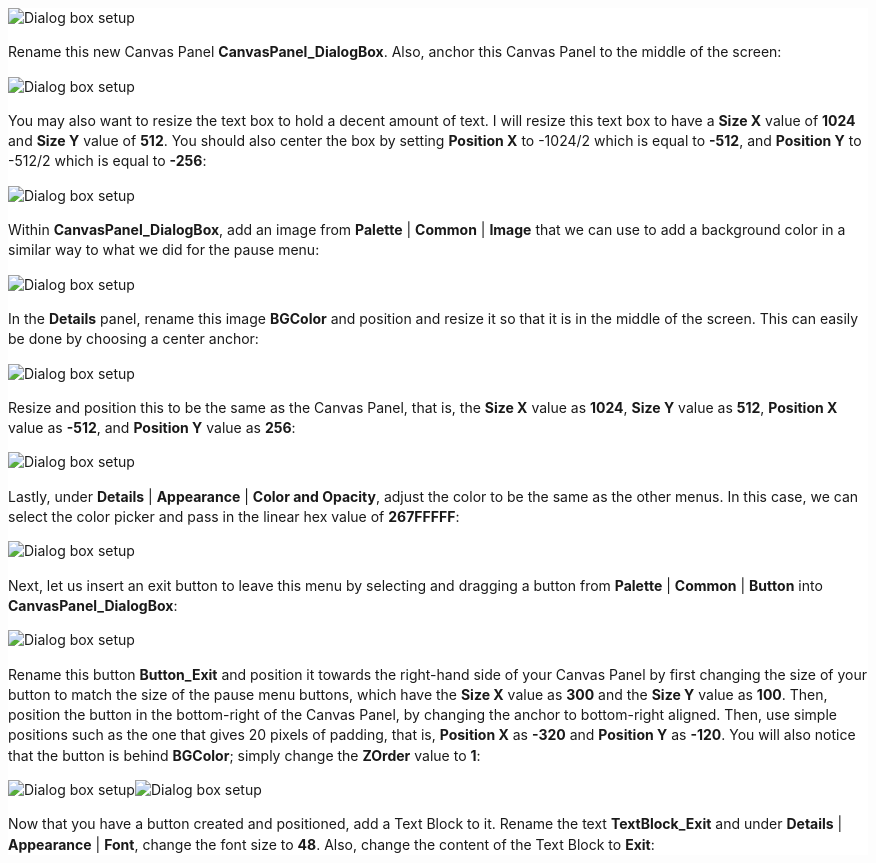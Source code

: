 ![Dialog box setup](img/B04548_06_36.jpg)

Rename this new Canvas Panel **CanvasPanel_DialogBox**. Also, anchor this Canvas Panel to the middle of the screen:

![Dialog box setup](img/B04548_06_37.jpg)

You may also want to resize the text box to hold a decent amount of text. I will resize this text box to have a **Size X** value of **1024** and **Size Y** value of **512**. You should also center the box by setting **Position X** to -1024/2 which is equal to **-512**, and **Position Y** to -512/2 which is equal to **-256**:

![Dialog box setup](img/B04548_06_38.jpg)

Within **CanvasPanel_DialogBox**, add an image from **Palette** | **Common** | **Image** that we can use to add a background color in a similar way to what we did for the pause menu:

![Dialog box setup](img/B04548_06_39.jpg)

In the **Details** panel, rename this image **BGColor** and position and resize it so that it is in the middle of the screen. This can easily be done by choosing a center anchor:

![Dialog box setup](img/B04548_06_40.jpg)

Resize and position this to be the same as the Canvas Panel, that is, the **Size X** value as **1024**, **Size Y** value as **512**, **Position X** value as **-512**, and **Position Y** value as **256**:

![Dialog box setup](img/B04548_06_41.jpg)

Lastly, under **Details** | **Appearance** | **Color and Opacity**, adjust the color to be the same as the other menus. In this case, we can select the color picker and pass in the linear hex value of **267FFFFF**:

![Dialog box setup](img/B04548_06_42.jpg)

Next, let us insert an exit button to leave this menu by selecting and dragging a button from **Palette** | **Common** | **Button** into **CanvasPanel_DialogBox**:

![Dialog box setup](img/B04548_06_43.jpg)

Rename this button **Button_Exit** and position it towards the right-hand side of your Canvas Panel by first changing the size of your button to match the size of the pause menu buttons, which have the **Size X** value as **300** and the **Size Y** value as **100**. Then, position the button in the bottom-right of the Canvas Panel, by changing the anchor to bottom-right aligned. Then, use simple positions such as the one that gives 20 pixels of padding, that is, **Position X** as **-320** and **Position Y** as **-120**. You will also notice that the button is behind **BGColor**; simply change the **ZOrder** value to **1**:

![Dialog box setup](img/B04548_06_44.jpg)![Dialog box setup](img/B04548_06_45.jpg)

Now that you have a button created and positioned, add a Text Block to it. Rename the text **TextBlock_Exit** and under **Details** | **Appearance** | **Font**, change the font size to **48**. Also, change the content of the Text Block to **Exit**:
